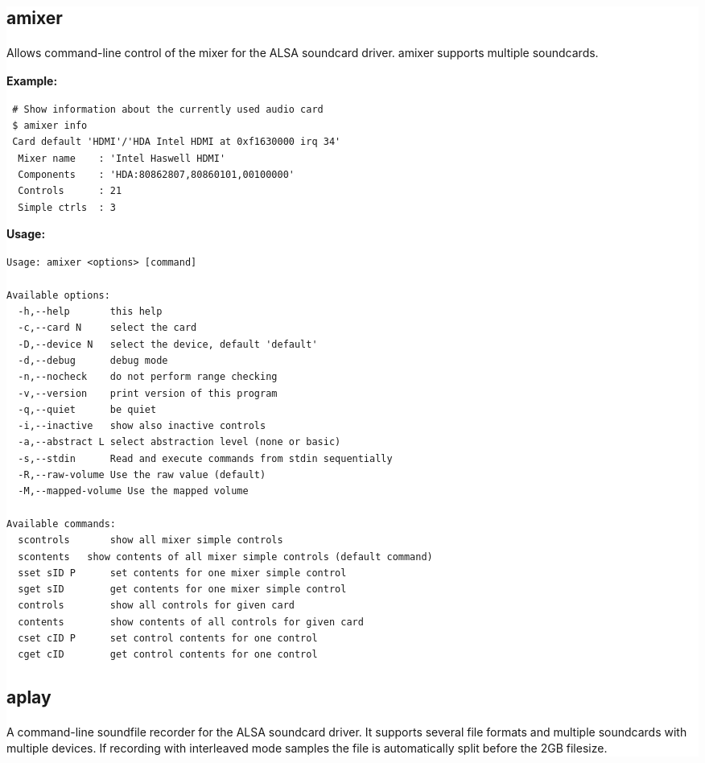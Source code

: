 ## amixer

Allows command-line control of the mixer for the ALSA soundcard driver. amixer
supports multiple soundcards.

**Example:**

```
 # Show information about the currently used audio card
 $ amixer info
 Card default 'HDMI'/'HDA Intel HDMI at 0xf1630000 irq 34'
  Mixer name	: 'Intel Haswell HDMI'
  Components	: 'HDA:80862807,80860101,00100000'
  Controls      : 21
  Simple ctrls  : 3
```

**Usage:**

```
Usage: amixer <options> [command]

Available options:
  -h,--help       this help
  -c,--card N     select the card
  -D,--device N   select the device, default 'default'
  -d,--debug      debug mode
  -n,--nocheck    do not perform range checking
  -v,--version    print version of this program
  -q,--quiet      be quiet
  -i,--inactive   show also inactive controls
  -a,--abstract L select abstraction level (none or basic)
  -s,--stdin      Read and execute commands from stdin sequentially
  -R,--raw-volume Use the raw value (default)
  -M,--mapped-volume Use the mapped volume

Available commands:
  scontrols       show all mixer simple controls
  scontents	  show contents of all mixer simple controls (default command)
  sset sID P      set contents for one mixer simple control
  sget sID        get contents for one mixer simple control
  controls        show all controls for given card
  contents        show contents of all controls for given card
  cset cID P      set control contents for one control
  cget cID        get control contents for one control
```

## aplay

A command-line soundfile recorder for the ALSA soundcard driver. It supports
several file formats and multiple soundcards with multiple devices. If
recording with interleaved mode samples the file is automatically split
before the 2GB filesize.
